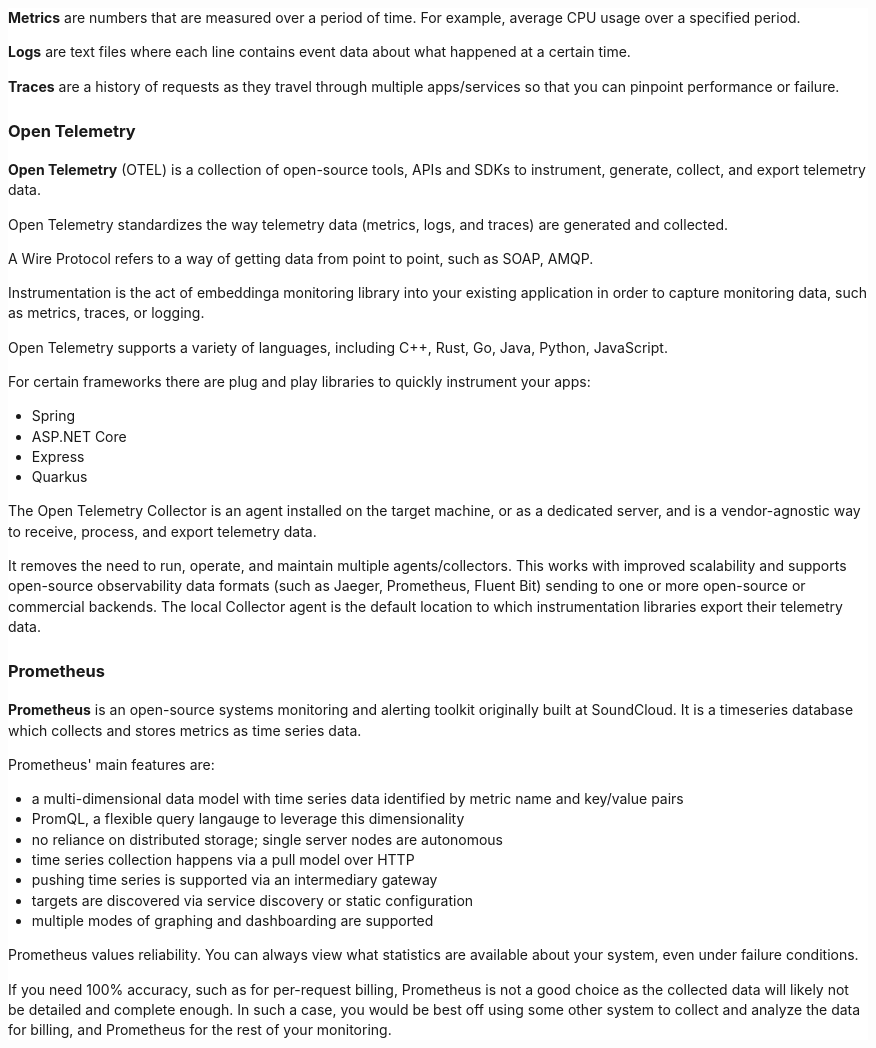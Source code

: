 **Metrics** are numbers that are measured over a period of time. For example, average CPU usage over a specified period.

**Logs** are text files where each line contains event data about what happened at a certain time.

**Traces** are a history of requests as they travel through multiple apps/services so that you can pinpoint performance or failure.

### Open Telemetry
**Open Telemetry** (OTEL) is a collection of open-source tools, APIs and SDKs to instrument, generate, collect, and export telemetry data.

Open Telemetry standardizes the way telemetry data (metrics, logs, and traces) are generated and collected.

A Wire Protocol refers to a way of getting data from point to point, such as SOAP, AMQP.

Instrumentation is the act of embeddinga monitoring library into your existing application in order to capture monitoring data, such as metrics, traces, or logging.

Open Telemetry supports a variety of languages, including C++, Rust, Go, Java, Python, JavaScript.

For certain frameworks there are plug and play libraries to quickly instrument your apps:
- Spring
- ASP.NET Core
- Express
- Quarkus

The Open Telemetry Collector is an agent installed on the target machine, or as a dedicated server, and is a vendor-agnostic way to receive, process, and export telemetry data.

It removes the need to run, operate, and maintain multiple agents/collectors. This works with improved scalability and supports open-source observability data formats (such as Jaeger, Prometheus, Fluent Bit) sending to one or more open-source or commercial backends. The local Collector agent is the default location to which instrumentation libraries export their telemetry data.

### Prometheus
**Prometheus** is an open-source systems monitoring and alerting toolkit originally built at SoundCloud. It is a timeseries database which collects and stores metrics as time series data.

Prometheus' main features are:
- a multi-dimensional data model with time series data identified by metric name and key/value pairs
- PromQL, a flexible query langauge to leverage this dimensionality
- no reliance on distributed storage; single server nodes are autonomous
- time series collection happens via a pull model over HTTP
- pushing time series is supported via an intermediary gateway
- targets are discovered via service discovery or static configuration
- multiple modes of graphing and dashboarding are supported

Prometheus values reliability. You can always view what statistics are available about your system, even under failure conditions. 

If you need 100% accuracy, such as for per-request billing, Prometheus is not a good choice as the collected data will likely not be detailed and complete enough. In such a case, you would be best off using some other system to collect and analyze the data for billing, and Prometheus for the rest of your monitoring.
